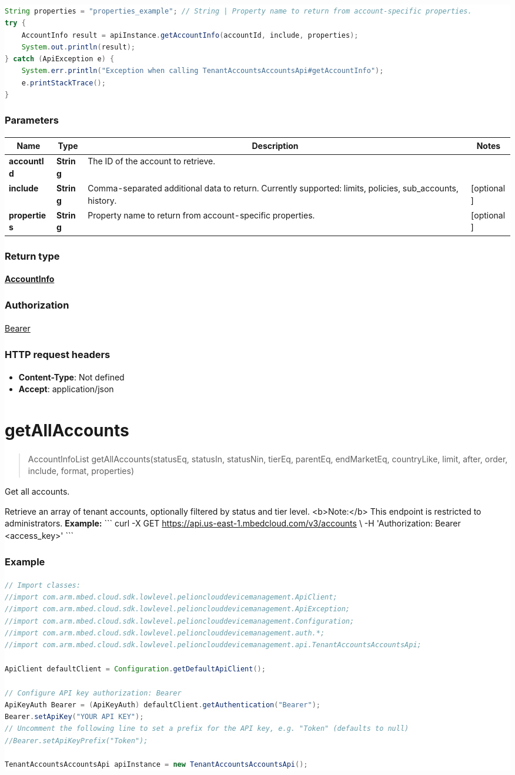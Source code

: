 ```java
String properties = "properties_example"; // String | Property name to return from account-specific properties.
try {
    AccountInfo result = apiInstance.getAccountInfo(accountId, include, properties);
    System.out.println(result);
} catch (ApiException e) {
    System.err.println("Exception when calling TenantAccountsAccountsApi#getAccountInfo");
    e.printStackTrace();
}
```

### Parameters

Name | Type | Description  | Notes
------------- | ------------- | ------------- | -------------
 **accountId** | **String**| The ID of the account to retrieve. |
 **include** | **String**| Comma-separated additional data to return. Currently supported: limits, policies, sub_accounts, history. | [optional]
 **properties** | **String**| Property name to return from account-specific properties. | [optional]

### Return type

[**AccountInfo**](AccountInfo.md)

### Authorization

[Bearer](../README.md#Bearer)

### HTTP request headers

 - **Content-Type**: Not defined
 - **Accept**: application/json

<a name="getAllAccounts"></a>
# **getAllAccounts**
> AccountInfoList getAllAccounts(statusEq, statusIn, statusNin, tierEq, parentEq, endMarketEq, countryLike, limit, after, order, include, format, properties)

Get all accounts.

Retrieve an array of tenant accounts, optionally filtered by status and tier level. &lt;b&gt;Note:&lt;/b&gt; This endpoint is restricted to administrators.  **Example:** &#x60;&#x60;&#x60; curl -X GET https://api.us-east-1.mbedcloud.com/v3/accounts \\ -H &#39;Authorization: Bearer &lt;access_key&gt;&#39; &#x60;&#x60;&#x60;

### Example
```java
// Import classes:
//import com.arm.mbed.cloud.sdk.lowlevel.pelionclouddevicemanagement.ApiClient;
//import com.arm.mbed.cloud.sdk.lowlevel.pelionclouddevicemanagement.ApiException;
//import com.arm.mbed.cloud.sdk.lowlevel.pelionclouddevicemanagement.Configuration;
//import com.arm.mbed.cloud.sdk.lowlevel.pelionclouddevicemanagement.auth.*;
//import com.arm.mbed.cloud.sdk.lowlevel.pelionclouddevicemanagement.api.TenantAccountsAccountsApi;

ApiClient defaultClient = Configuration.getDefaultApiClient();

// Configure API key authorization: Bearer
ApiKeyAuth Bearer = (ApiKeyAuth) defaultClient.getAuthentication("Bearer");
Bearer.setApiKey("YOUR API KEY");
// Uncomment the following line to set a prefix for the API key, e.g. "Token" (defaults to null)
//Bearer.setApiKeyPrefix("Token");

TenantAccountsAccountsApi apiInstance = new TenantAccountsAccountsApi();
```